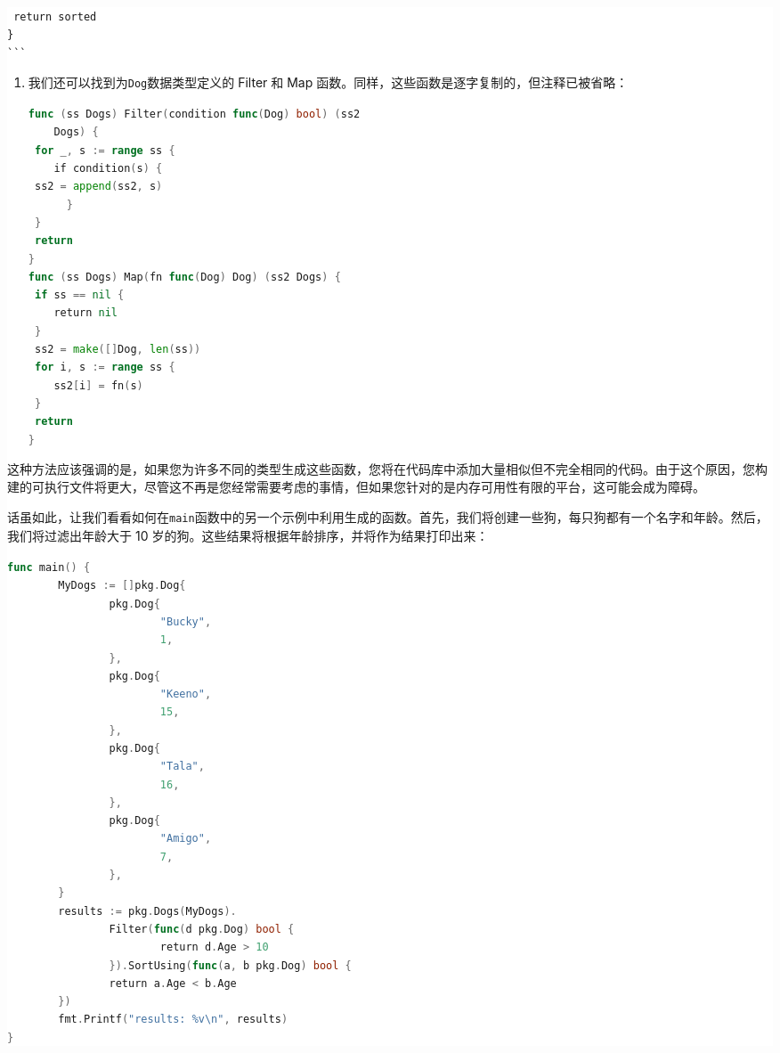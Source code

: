      return sorted
    }
    ```

1.  我们还可以找到为`Dog`数据类型定义的 Filter 和 Map 函数。同样，这些函数是逐字复制的，但注释已被省略：

    ```go
    func (ss Dogs) Filter(condition func(Dog) bool) (ss2
        Dogs) {
     for _, s := range ss {
        if condition(s) {
     ss2 = append(ss2, s)
          }
     }
     return
    }
    func (ss Dogs) Map(fn func(Dog) Dog) (ss2 Dogs) {
     if ss == nil {
        return nil
     }
     ss2 = make([]Dog, len(ss))
     for i, s := range ss {
        ss2[i] = fn(s)
     }
     return
    }
    ```

这种方法应该强调的是，如果您为许多不同的类型生成这些函数，您将在代码库中添加大量相似但不完全相同的代码。由于这个原因，您构建的可执行文件将更大，尽管这不再是您经常需要考虑的事情，但如果您针对的是内存可用性有限的平台，这可能会成为障碍。

话虽如此，让我们看看如何在`main`函数中的另一个示例中利用生成的函数。首先，我们将创建一些狗，每只狗都有一个名字和年龄。然后，我们将过滤出年龄大于 10 岁的狗。这些结果将根据年龄排序，并将作为结果打印出来：

```go
func main() {
        MyDogs := []pkg.Dog{
                pkg.Dog{
                        "Bucky",
                        1,
                },
                pkg.Dog{
                        "Keeno",
                        15,
                },
                pkg.Dog{
                        "Tala",
                        16,
                },
                pkg.Dog{
                        "Amigo",
                        7,
                },
        }
        results := pkg.Dogs(MyDogs).
                Filter(func(d pkg.Dog) bool {
                        return d.Age > 10
                }).SortUsing(func(a, b pkg.Dog) bool {
                return a.Age < b.Age
        })
        fmt.Printf("results: %v\n", results)
}
```

